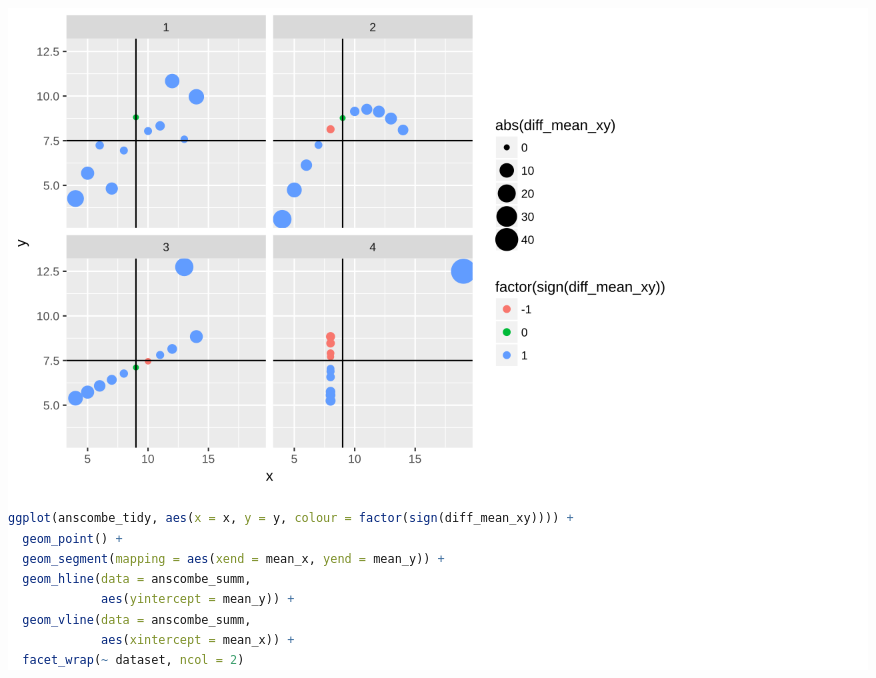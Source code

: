 <img src="cef_files/figure-html/unnamed-chunk-7-1.svg" width="672" />


```r
ggplot(anscombe_tidy, aes(x = x, y = y, colour = factor(sign(diff_mean_xy)))) +
  geom_point() +
  geom_segment(mapping = aes(xend = mean_x, yend = mean_y)) +
  geom_hline(data = anscombe_summ,
             aes(yintercept = mean_y)) +
  geom_vline(data = anscombe_summ,
             aes(xintercept = mean_x)) + 
  facet_wrap(~ dataset, ncol = 2)
```
